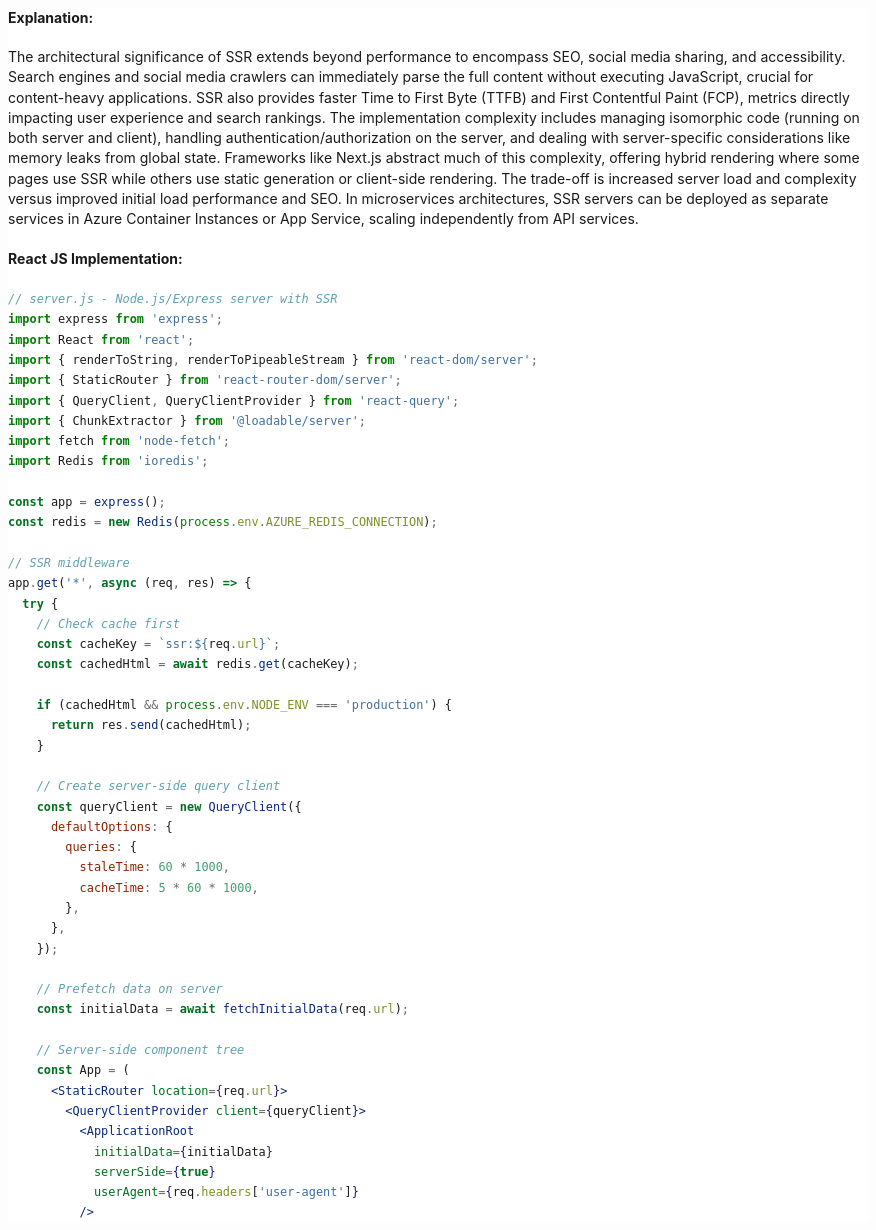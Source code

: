 #### **Explanation:**

The architectural significance of SSR extends beyond performance to encompass SEO, social media sharing, and accessibility. Search engines and social media crawlers can immediately parse the full content without executing JavaScript, crucial for content-heavy applications. SSR also provides faster Time to First Byte (TTFB) and First Contentful Paint (FCP), metrics directly impacting user experience and search rankings. The implementation complexity includes managing isomorphic code (running on both server and client), handling authentication/authorization on the server, and dealing with server-specific considerations like memory leaks from global state. Frameworks like Next.js abstract much of this complexity, offering hybrid rendering where some pages use SSR while others use static generation or client-side rendering. The trade-off is increased server load and complexity versus improved initial load performance and SEO. In microservices architectures, SSR servers can be deployed as separate services in Azure Container Instances or App Service, scaling independently from API services.

#### **React JS Implementation:**

```jsx
// server.js - Node.js/Express server with SSR
import express from 'express';
import React from 'react';
import { renderToString, renderToPipeableStream } from 'react-dom/server';
import { StaticRouter } from 'react-router-dom/server';
import { QueryClient, QueryClientProvider } from 'react-query';
import { ChunkExtractor } from '@loadable/server';
import fetch from 'node-fetch';
import Redis from 'ioredis';

const app = express();
const redis = new Redis(process.env.AZURE_REDIS_CONNECTION);

// SSR middleware
app.get('*', async (req, res) => {
  try {
    // Check cache first
    const cacheKey = `ssr:${req.url}`;
    const cachedHtml = await redis.get(cacheKey);
    
    if (cachedHtml && process.env.NODE_ENV === 'production') {
      return res.send(cachedHtml);
    }
    
    // Create server-side query client
    const queryClient = new QueryClient({
      defaultOptions: {
        queries: {
          staleTime: 60 * 1000,
          cacheTime: 5 * 60 * 1000,
        },
      },
    });
    
    // Prefetch data on server
    const initialData = await fetchInitialData(req.url);
    
    // Server-side component tree
    const App = (
      <StaticRouter location={req.url}>
        <QueryClientProvider client={queryClient}>
          <ApplicationRoot 
            initialData={initialData}
            serverSide={true}
            userAgent={req.headers['user-agent']}
          />
```